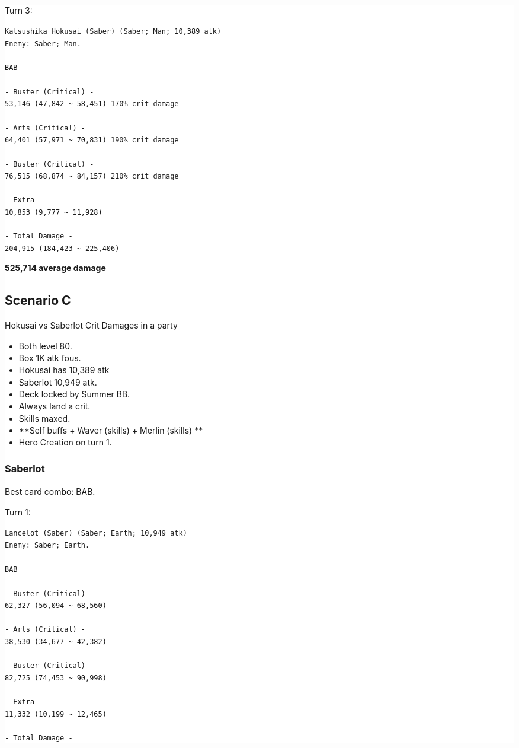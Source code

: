 Turn 3:

```
Katsushika Hokusai (Saber) (Saber; Man; 10,389 atk) 
Enemy: Saber; Man.

BAB

- Buster (Critical) -
53,146 (47,842 ~ 58,451) 170% crit damage

- Arts (Critical) -
64,401 (57,971 ~ 70,831) 190% crit damage

- Buster (Critical) -
76,515 (68,874 ~ 84,157) 210% crit damage

- Extra -
10,853 (9,777 ~ 11,928)

- Total Damage -
204,915 (184,423 ~ 225,406)
```

**525,714 average damage**

## Scenario C


Hokusai vs Saberlot Crit Damages in a party

* Both level 80.
* Box 1K atk fous.
* Hokusai has 10,389 atk
* Saberlot 10,949 atk.
* Deck locked by Summer BB.
* Always land a crit.
* Skills maxed.
* **Self buffs + Waver (skills) + Merlin (skills) **
* Hero Creation on turn 1.


### Saberlot


Best card combo: BAB.

Turn 1:

```
Lancelot (Saber) (Saber; Earth; 10,949 atk) 
Enemy: Saber; Earth.

BAB

- Buster (Critical) -
62,327 (56,094 ~ 68,560)

- Arts (Critical) -
38,530 (34,677 ~ 42,382)

- Buster (Critical) -
82,725 (74,453 ~ 90,998)

- Extra -
11,332 (10,199 ~ 12,465)

- Total Damage -
```